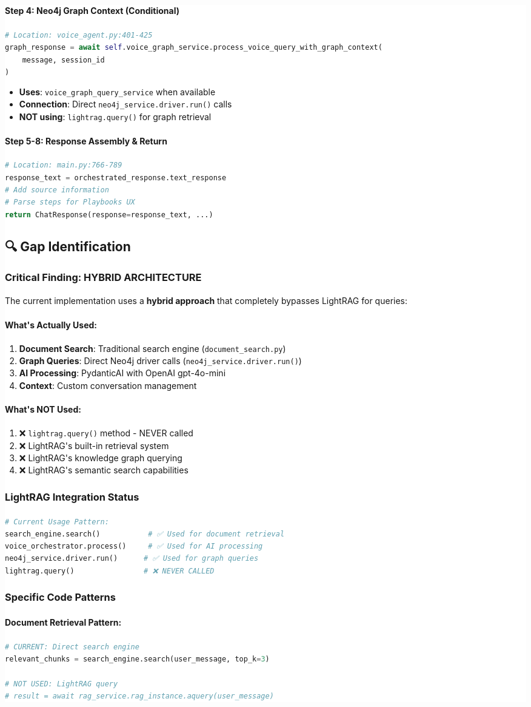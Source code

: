 #### **Step 4: Neo4j Graph Context (Conditional)**
```python
# Location: voice_agent.py:401-425  
graph_response = await self.voice_graph_service.process_voice_query_with_graph_context(
    message, session_id
)
```
- **Uses**: `voice_graph_query_service` when available
- **Connection**: Direct `neo4j_service.driver.run()` calls
- **NOT using**: `lightrag.query()` for graph retrieval

#### **Step 5-8: Response Assembly & Return**
```python
# Location: main.py:766-789
response_text = orchestrated_response.text_response
# Add source information
# Parse steps for Playbooks UX
return ChatResponse(response=response_text, ...)
```

## **🔍 Gap Identification**

### **Critical Finding: HYBRID ARCHITECTURE**

The current implementation uses a **hybrid approach** that completely bypasses LightRAG for queries:

#### **What's Actually Used:**
1. **Document Search**: Traditional search engine (`document_search.py`)
2. **Graph Queries**: Direct Neo4j driver calls (`neo4j_service.driver.run()`)
3. **AI Processing**: PydanticAI with OpenAI gpt-4o-mini
4. **Context**: Custom conversation management

#### **What's NOT Used:**
1. ❌ `lightrag.query()` method - NEVER called
2. ❌ LightRAG's built-in retrieval system
3. ❌ LightRAG's knowledge graph querying
4. ❌ LightRAG's semantic search capabilities

### **LightRAG Integration Status**

```python
# Current Usage Pattern:
search_engine.search()           # ✅ Used for document retrieval
voice_orchestrator.process()     # ✅ Used for AI processing  
neo4j_service.driver.run()      # ✅ Used for graph queries
lightrag.query()                # ❌ NEVER CALLED
```

### **Specific Code Patterns**

#### **Document Retrieval Pattern:**
```python
# CURRENT: Direct search engine
relevant_chunks = search_engine.search(user_message, top_k=3)

# NOT USED: LightRAG query
# result = await rag_service.rag_instance.aquery(user_message)
```

